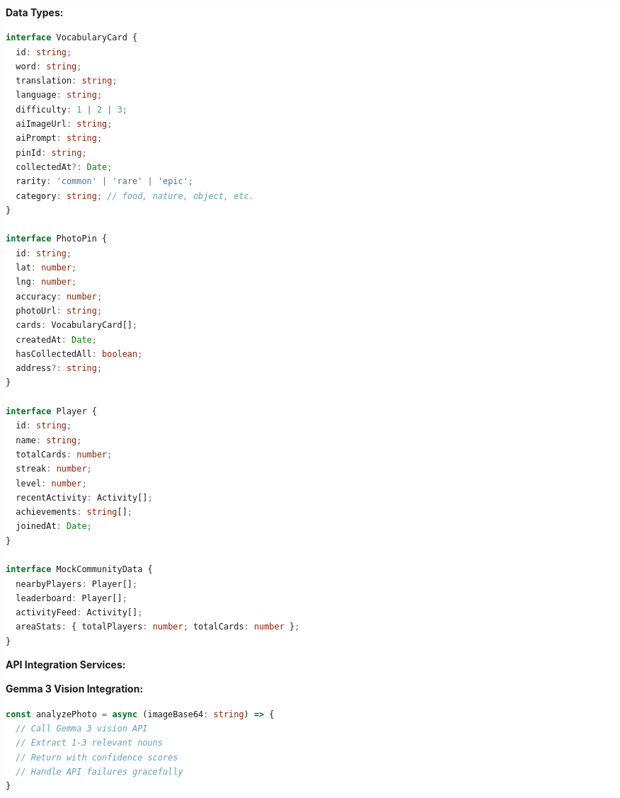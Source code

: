 **Data Types:**
```typescript
interface VocabularyCard {
  id: string;
  word: string;
  translation: string;
  language: string;
  difficulty: 1 | 2 | 3;
  aiImageUrl: string;
  aiPrompt: string;
  pinId: string;
  collectedAt?: Date;
  rarity: 'common' | 'rare' | 'epic';
  category: string; // food, nature, object, etc.
}

interface PhotoPin {
  id: string;
  lat: number;
  lng: number;
  accuracy: number;
  photoUrl: string;
  cards: VocabularyCard[];
  createdAt: Date;
  hasCollectedAll: boolean;
  address?: string;
}

interface Player {
  id: string;
  name: string;
  totalCards: number;
  streak: number;
  level: number;
  recentActivity: Activity[];
  achievements: string[];
  joinedAt: Date;
}

interface MockCommunityData {
  nearbyPlayers: Player[];
  leaderboard: Player[];
  activityFeed: Activity[];
  areaStats: { totalPlayers: number; totalCards: number };
}
```

**API Integration Services:**

**Gemma 3 Vision Integration:**
```typescript
const analyzePhoto = async (imageBase64: string) => {
  // Call Gemma 3 vision API
  // Extract 1-3 relevant nouns
  // Return with confidence scores
  // Handle API failures gracefully
}
```
